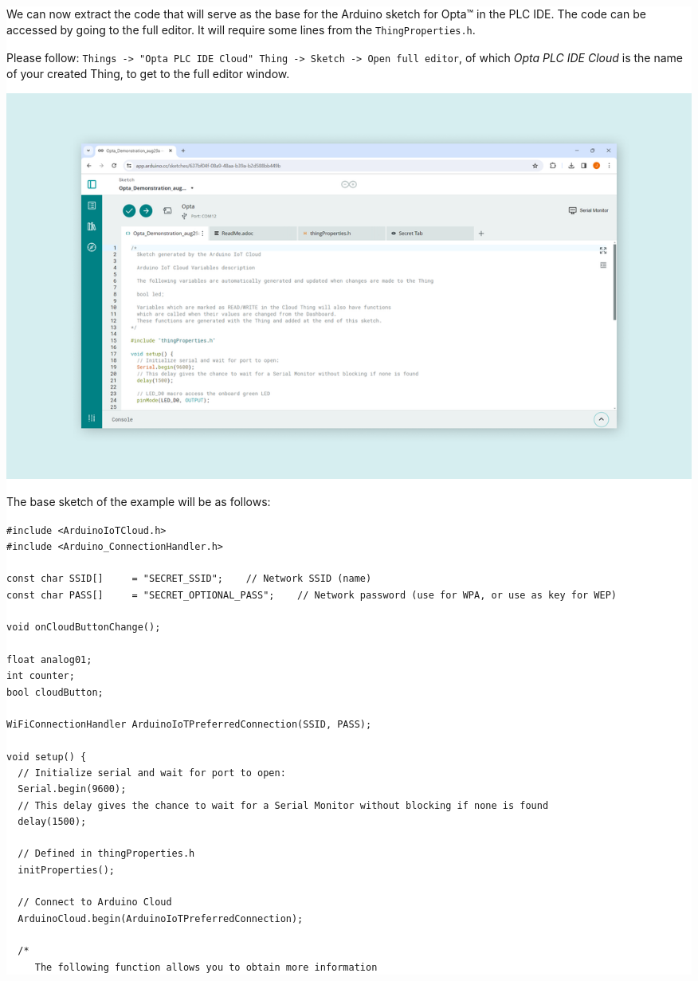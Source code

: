 We can now extract the code that will serve as the base for the Arduino sketch for Opta™ in the PLC IDE. The code can be accessed by going to the full editor. It will require some lines from the `ThingProperties.h`.

Please follow: `Things -> "Opta PLC IDE Cloud" Thing -> Sketch -> Open full editor`, of which *Opta PLC IDE Cloud* is the name of your created Thing, to get to the full editor window.

![Arduino Cloud Full Editor](assets/iot-cloud-full-editor.png)

The base sketch of the example will be as follows:

```arduino
#include <ArduinoIoTCloud.h>
#include <Arduino_ConnectionHandler.h>

const char SSID[]     = "SECRET_SSID";    // Network SSID (name)
const char PASS[]     = "SECRET_OPTIONAL_PASS";    // Network password (use for WPA, or use as key for WEP)

void onCloudButtonChange();

float analog01;
int counter;
bool cloudButton;

WiFiConnectionHandler ArduinoIoTPreferredConnection(SSID, PASS);

void setup() {
  // Initialize serial and wait for port to open:
  Serial.begin(9600);
  // This delay gives the chance to wait for a Serial Monitor without blocking if none is found
  delay(1500); 

  // Defined in thingProperties.h
  initProperties();

  // Connect to Arduino Cloud
  ArduinoCloud.begin(ArduinoIoTPreferredConnection);
  
  /*
     The following function allows you to obtain more information
```